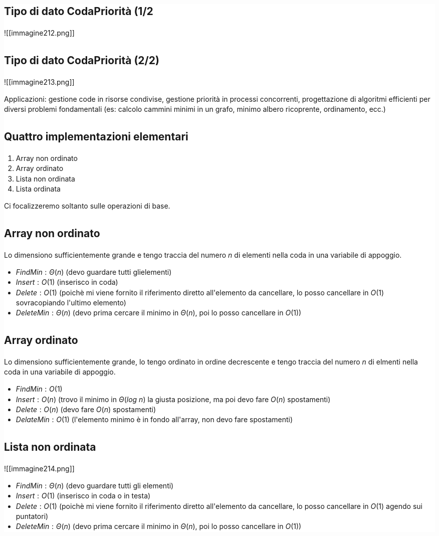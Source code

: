 
## Tipo di dato CodaPriorità (1/2

![[immagine212.png]]

## Tipo di dato CodaPriorità (2/2)

![[immagine213.png]]

Applicazioni: gestione code in risorse condivise, gestione priorità in processi concorrenti, progettazione di algoritmi efficienti per diversi problemi fondamentali (es: calcolo cammini minimi in un grafo, minimo albero ricoprente, ordinamento, ecc.)

## Quattro implementazioni elementari

1. Array non ordinato
2. Array ordinato
3. Lista non ordinata
4. Lista ordinata

Ci focalizzeremo soltanto sulle operazioni di base.

## Array non ordinato

Lo dimensiono sufficientemente grande e tengo traccia del numero $n$ di elementi nella coda in una variabile di appoggio.

- $FindMin: \Theta(n)$ (devo guardare tutti glielementi)
- $Insert: O(1)$ (inserisco in coda)
- $Delete: O(1)$ (poichè mi viene fornito il riferimento diretto all'elemento da cancellare, lo posso cancellare in $O(1)$ sovracopiando l'ultimo elemento)
- $DeleteMin: \Theta(n)$ (devo prima cercare il minimo in $\Theta(n)$, poi lo posso cancellare in $O(1)$)

## Array ordinato

Lo dimensiono sufficientemente grande, lo tengo ordinato in ordine decrescente e tengo traccia del numero $n$ di elmenti nella coda in una variabile di appoggio.

- $FindMin: O(1)$ 
- $Insert: O(n)$ (trovo il minimo in $\Theta(log \ n)$ la giusta posizione, ma poi devo fare $O(n)$ spostamenti)
- $Delete: O(n)$ (devo fare $O(n)$ spostamenti)
- $DelateMin: O(1)$ (l'elemento minimo è in fondo all'array, non devo fare spostamenti)

## Lista non ordinata

![[immagine214.png]]

- $FindMin: \Theta(n)$ (devo guardare tutti gli elementi)
- $Insert: O(1)$ (inserisco in coda o in testa)
- $Delete: O(1)$ (poichè mi viene fornito il riferimento diretto all'elemento da cancellare, lo posso cancellare in $O(1)$ agendo sui puntatori)
- $DeleteMin: \Theta(n)$ (devo prima cercare il minimo in $\Theta(n)$, poi lo posso cancellare in $O(1)$)
